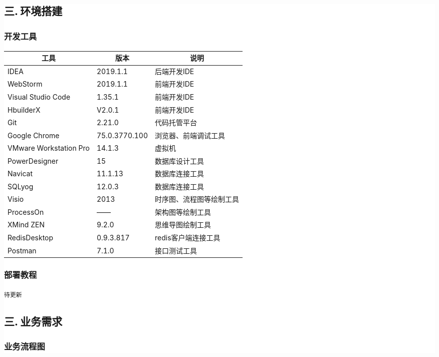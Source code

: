 



## 三. 环境搭建

### 开发工具

| 工具                     | 版本          | 说明                     |
| ------------------------ | ------------- | ------------------------ |
| IDEA                     | 2019.1.1      | 后端开发IDE              |
| WebStorm                 | 2019.1.1      | 前端开发IDE              |
| Visual   Studio Code     | 1.35.1        | 前端开发IDE              |
| HbuilderX                | V2.0.1        | 前端开发IDE              |
| Git                      | 2.21.0        | 代码托管平台             |
| Google   Chrome          | 75.0.3770.100 | 浏览器、前端调试工具     |
| VMware   Workstation Pro | 14.1.3        | 虚拟机                   |
| PowerDesigner            | 15            | 数据库设计工具           |
| Navicat                  | 11.1.13       | 数据库连接工具           |
| SQLyog                   | 12.0.3        | 数据库连接工具           |
| Visio                    | 2013          | 时序图、流程图等绘制工具 |
| ProcessOn                | ——            | 架构图等绘制工具         |
| XMind   ZEN              | 9.2.0         | 思维导图绘制工具         |
| RedisDesktop             | 0.9.3.817     | redis客户端连接工具      |
| Postman                  | 7.1.0         | 接口测试工具             |

### 部署教程

``待更新``

## 三. 业务需求

### 业务流程图
